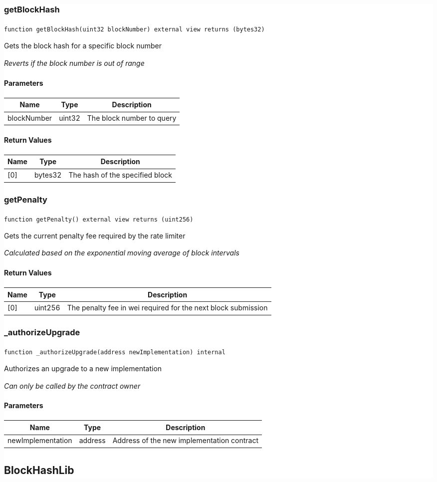 ### getBlockHash

```solidity
function getBlockHash(uint32 blockNumber) external view returns (bytes32)
```

Gets the block hash for a specific block number

_Reverts if the block number is out of range_

#### Parameters

| Name        | Type   | Description               |
| ----------- | ------ | ------------------------- |
| blockNumber | uint32 | The block number to query |

#### Return Values

| Name | Type    | Description                     |
| ---- | ------- | ------------------------------- |
| [0]  | bytes32 | The hash of the specified block |

### getPenalty

```solidity
function getPenalty() external view returns (uint256)
```

Gets the current penalty fee required by the rate limiter

_Calculated based on the exponential moving average of block intervals_

#### Return Values

| Name | Type    | Description                                                   |
| ---- | ------- | ------------------------------------------------------------- |
| [0]  | uint256 | The penalty fee in wei required for the next block submission |

### \_authorizeUpgrade

```solidity
function _authorizeUpgrade(address newImplementation) internal
```

Authorizes an upgrade to a new implementation

_Can only be called by the contract owner_

#### Parameters

| Name              | Type    | Description                                |
| ----------------- | ------- | ------------------------------------------ |
| newImplementation | address | Address of the new implementation contract |

## BlockHashLib
